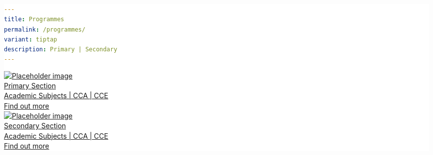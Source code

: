 ```yaml
---
title: Programmes
permalink: /programmes/
variant: tiptap
description: Primary | Secondary
---
```

<p></p>
<p></p>
<div class="isomer-card-grid"><a rel="noopener noreferrer nofollow" href="https://www.isomer.gov.sg" class="isomer-card"><div class="isomer-card-image"><div class="isomer-image-wrapper"><img style="width: 100%" height="auto" width="100%" alt="Placeholder image" src="/images/Academic Programme/Primary/science_v3.png"></div></div><div class="isomer-card-body"><div class="isomer-card-title">Primary Section</div><div class="isomer-card-description">Academic Subjects | CCA |  CCE</div><div class="isomer-card-link">Find out more</div></div></a>
<a rel="noopener noreferrer nofollow" href="https://www.isomer.gov.sg" class="isomer-card">
<div class="isomer-card-image">
<div class="isomer-image-wrapper">
<img style="width: 100%" height="auto" width="100%" alt="Placeholder image" src="/images/Academic Programme/Secondary/ict_v1.jpg">
</div>
</div>
<div class="isomer-card-body">
<div class="isomer-card-title">Secondary Section</div>
<div class="isomer-card-description">Academic Subjects | CCA | CCE</div>
<div class="isomer-card-link">Find out more</div>
</div>
</a>
</div>
<p></p>